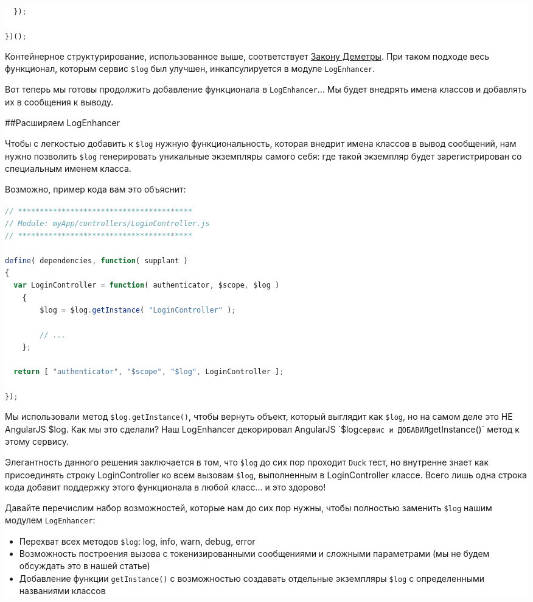 ```js
  });

})();
```

Контейнерное структурирование, использованное выше, соответствует [Закону Деметры](http://ru.wikipedia.org/wiki/%D0%97%D0%B0%D0%BA%D0%BE%D0%BD_%D0%94%D0%B5%D0%BC%D0%B5%D1%82%D1%80%D1%8B). При таком подходе весь функционал, которым сервис `$log` был улучшен, инкапсулируется в модуле `LogEnhancer`. 

Вот теперь мы готовы продолжить добавление функционала в `LogEnhancer`… Мы будет внедрять имена классов и добавлять их в сообщения к выводу.

##Расширяем LogEnhancer

Чтобы с легкостью добавить к `$log` нужную функциональность, которая внедрит имена классов в вывод сообщений, нам нужно позволить `$log` генерировать уникальные экземпляры самого себя: где такой экземпляр будет зарегистрирован со специальным именем класса. 

Возможно, пример кода вам это объяснит:
```js
// ****************************************
// Module: myApp/controllers/LoginController.js
// ****************************************

define( dependencies, function( supplant )
{
  var LoginController = function( authenticator, $scope, $log )
    {
        $log = $log.getInstance( "LoginController" );

        // ...
    };

  return [ "authenticator", "$scope", "$log", LoginController ];

});
```
Мы использовали метод `$log.getInstance()`, чтобы вернуть объект, который выглядит как `$log`, но на самом деле это НЕ AngularJS $log. Как мы это сделали?  Наш LogEnhancer декорировал AngularJS `$log` сервис и ДОБАВИЛ `getInstance()` метод к этому сервису.

Элегантность данного решения заключается в том, что `$log` до сих пор проходит `Duck` тест, но внутренне знает как  присоединять строку LoginController ко всем вызовам `$log`, выполненным в LoginController классе. Всего лишь одна строка кода добавит поддержку этого функционала в любой класс… и это здорово!

Давайте перечислим набор возможностей, которые нам до сих пор нужны, чтобы полностью заменить `$log` нашим модулем `LogEnhancer`:
* Перехват всех методов `$log`: log, info, warn, debug, error
* Возможность построения вызова с токенизированными сообщениями и сложными параметрами (мы не будем обсуждать это в нашей статье)
* Добавление  функции `getInstance()` с возможностью создавать отдельные экземпляры `$log` с определенными названиями классов
